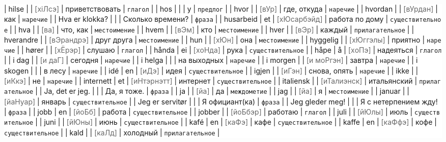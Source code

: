 | hilse                 |       | <span style="color:#666">[хiЛсэ]</span>         | приветствовать                                 | `глагол`                 |
| hos                   |       |                                                 | у                                              | `предлог`                |
| hvor                  |       | <span style="color:#666">[вУр]</span>           | где, откуда                                    | `наречие`                |
| hvordan               |       | <span style="color:#666">[вУрдан]</span>        | как                                            | `наречие`                |
| Hva er klokka?        |       |                                                 | Сколько времени?                               | `фраза`                  |
| husarbeid             | et    | <span style="color:#666">[хЮсарбэйд]</span>     | работа по дому                                 | `существительное`        |
| hva                   |       | <span style="color:#666">[вa]</span>            | что, как                                       | `местоимение`            |
| hvem                  |       | <span style="color:#666">[вЭм]</span>           | кто                                            | `местоимение`            |
| hver                  |       | <span style="color:#666">[вЭр]</span>           | каждый                                         | `прилагательное`         |
| hverandre             |       | <span style="color:#666">[вЭрандрэ]</span>      | друг друга                                     | `местоимение`            |
| hun                   |       | <span style="color:#666">[хЮн]</span>           | она                                            | `местоимение`            |
| hyggelig              |       | <span style="color:#666">[хЮггэлы]</span>       | приятно                                        | `наречие`                |
| hører                 |       | <span style="color:#666">[хЁрэр]</span>         | слушаю                                         | `глагол`                 |
| hånda                 | ei    | <span style="color:#666">[хoНда]</span>         | рука                                           | `существительное`        |
| håpe                  | å     | <span style="color:#666">[хoПэ]</span>          | надеяться                                      | `глагол`                 |
| i dag                 |       | <span style="color:#666">[и дaГ]</span>         | сегодня                                        | `наречие`                |
| i helga               |       |                                                 | на выходных                                    | `наречие`                |
| i morgen              |       | <span style="color:#666">[и мoРгэн]</span>      | завтра                                         | `наречие`                |
| i skogen              |       |                                                 | в лесу                                         | `наречие`                |
| idé                   | en    | <span style="color:#666">[иДэ]</span>           | идея                                           | `существительное`        |
| igjen                 |       | <span style="color:#666">[иГэн]</span>          | снова, опять                                   | `наречие`                |
| ikke                  |       | <span style="color:#666">[иКкэ]</span>          | не                                             | `наречие`                |
| internett             | et    | <span style="color:#666">[иНтэрнэтт]</span>     | интернет                                       | `существительное`        |
| italiensk             |       | <span style="color:#666">[иТалиэнск]</span>     | итальянский                                    | `прилагательное`         |
| Ja, det er jeg.       |       |                                                 | Да, я тоже.                                    | `фраза`                  |
| ja                    |       | <span style="color:#666">[йa]</span>            | да                                             | `междометие`             |
| jag                   |       | <span style="color:#666">[йa]</span>            | я                                              | `местоимение`            |
| januar                |       | <span style="color:#666">[йaНуар]</span>        | январь                                         | `существительное`        |
| Jeg er servitør       |       |                                                 | Я официант(ка)                                 | `фраза`                  |
| Jeg gleder meg!       |       |                                                 | Я с нетерпением жду!                           | `фраза`                  |
| jobb                  | en    | <span style="color:#666">[йoБб]</span>          | работа                                         | `существительное`        |
| jobber                |       | <span style="color:#666">[йoБбэр]</span>        | работаю                                        | `глагол`                 |
| juli                  |       | <span style="color:#666">[йЮлы]</span>          | июль                                           | `существительное`        |
| juni                  |       | <span style="color:#666">[йЮны]</span>          | июнь                                           | `существительное`        |
| kafé                  | en    | <span style="color:#666">[кaФэ]</span>          | кафе                                           | `существительное`        |
| kaffe                 | en    | <span style="color:#666">[кaФфэ]</span>         | кофе                                           | `существительное`        |
| kald                  |       | <span style="color:#666">[кaЛд]</span>          | холодный                                       | `прилагательное`         |